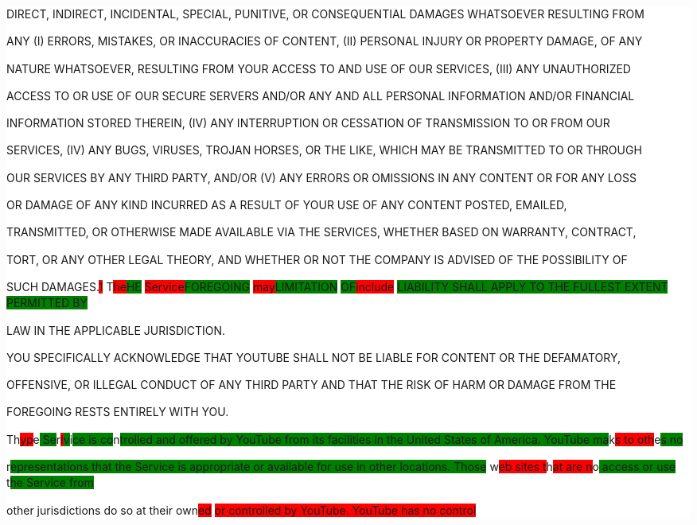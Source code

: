 
DIRECT, INDIRECT, INCIDENTAL, SPECIAL, PUNITIVE, OR CONSEQUENTIAL DAMAGES WHATSOEVER RESULTING FROM


ANY (I) ERRORS, MISTAKES, OR INACCURACIES OF CONTENT, (II) PERSONAL INJURY OR PROPERTY DAMAGE, OF ANY


NATURE WHATSOEVER, RESULTING FROM YOUR ACCESS TO AND USE OF OUR SERVICES, (III) ANY UNAUTHORIZED


ACCESS TO OR USE OF OUR SECURE SERVERS AND/OR ANY AND ALL PERSONAL INFORMATION AND/OR FINANCIAL


INFORMATION STORED THEREIN, (IV) ANY INTERRUPTION OR CESSATION OF TRANSMISSION TO OR FROM OUR


SERVICES, (IV) ANY BUGS, VIRUSES, TROJAN HORSES, OR THE LIKE, WHICH MAY BE TRANSMITTED TO OR THROUGH


OUR SERVICES BY ANY THIRD PARTY, AND/OR (V) ANY ERRORS OR OMISSIONS IN ANY CONTENT OR FOR ANY LOSS


OR DAMAGE OF ANY KIND INCURRED AS A RESULT OF YOUR USE OF ANY CONTENT POSTED, EMAILED,


TRANSMITTED, OR OTHERWISE MADE AVAILABLE VIA THE SERVICES, WHETHER BASED ON WARRANTY, CONTRACT,


TORT, OR ANY OTHER LEGAL THEORY, AND WHETHER OR NOT THE COMPANY IS ADVISED OF THE POSSIBILITY OF


SUCH DAMAGES</span>.<span style="background-color: red;">1</span> T<span style="background-color: red;">he</span><span style="background-color: green;">HE</span> <span style="background-color: red;">Service</span><span style="background-color: green;">FOREGOING</span> <span style="background-color: red;">may</span><span style="background-color: green;">LIMITATION</span> <span style="background-color: green;">OF</span><span style="background-color: red;">include</span> <span style="background-color: green;">LIABILITY SHALL APPLY TO THE FULLEST EXTENT PERMITTED BY


LAW IN THE APPLICABLE JURISDICTION.


YOU SPECIFICALLY ACKNOWLEDGE THAT YOUTUBE SHALL NOT BE LIABLE FOR CONTENT OR THE DEFAMATORY,


OFFENSIVE, OR ILLEGAL CONDUCT OF ANY THIRD PARTY AND THAT THE RISK OF HARM OR DAMAGE FROM THE


FOREGOING RESTS ENTIRELY WITH YOU.


T</span>h<span style="background-color: red;">yp</span>e<span style="background-color: green;"> Se</span>r<span style="background-color: red;">l</span><span style="background-color: green;">v</span>i<span style="background-color: green;">ce is co</span>n<span style="background-color: green;">trolled and offered by YouTube from its facilities in the United States of America. YouTube ma</span>k<span style="background-color: red;">s to oth</span>e<span style="background-color: green;">s no


</span>r<span style="background-color: green;">epresentations that the Service is appropriate or available for use in other locations. Those</span> w<span style="background-color: red;">eb sites t</span>h<span style="background-color: red;">at are n</span>o<span style="background-color: green;"> access or use </span>t<span style="background-color: green;">he Service from


other jurisdictions do so at their</span> own<span style="background-color: red;">ed</span> <span style="background-color: red;">or controlled by YouTube. YouTube has no control
